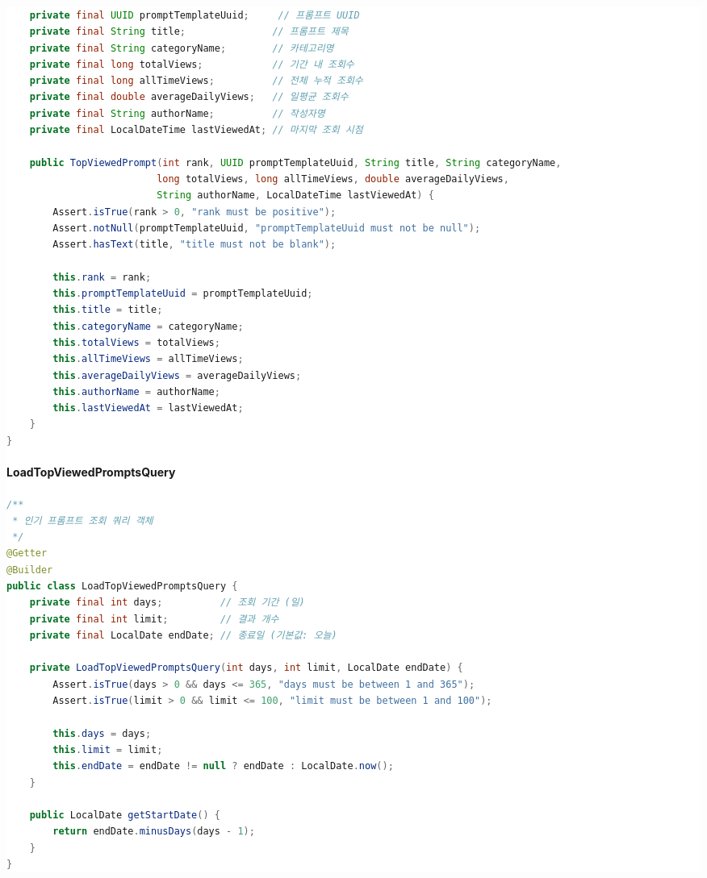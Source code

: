 ```java
    private final UUID promptTemplateUuid;     // 프롬프트 UUID
    private final String title;               // 프롬프트 제목
    private final String categoryName;        // 카테고리명
    private final long totalViews;            // 기간 내 조회수
    private final long allTimeViews;          // 전체 누적 조회수
    private final double averageDailyViews;   // 일평균 조회수
    private final String authorName;          // 작성자명
    private final LocalDateTime lastViewedAt; // 마지막 조회 시점

    public TopViewedPrompt(int rank, UUID promptTemplateUuid, String title, String categoryName,
                          long totalViews, long allTimeViews, double averageDailyViews,
                          String authorName, LocalDateTime lastViewedAt) {
        Assert.isTrue(rank > 0, "rank must be positive");
        Assert.notNull(promptTemplateUuid, "promptTemplateUuid must not be null");
        Assert.hasText(title, "title must not be blank");

        this.rank = rank;
        this.promptTemplateUuid = promptTemplateUuid;
        this.title = title;
        this.categoryName = categoryName;
        this.totalViews = totalViews;
        this.allTimeViews = allTimeViews;
        this.averageDailyViews = averageDailyViews;
        this.authorName = authorName;
        this.lastViewedAt = lastViewedAt;
    }
}
```

#### LoadTopViewedPromptsQuery

```java
/**
 * 인기 프롬프트 조회 쿼리 객체
 */
@Getter
@Builder
public class LoadTopViewedPromptsQuery {
    private final int days;          // 조회 기간 (일)
    private final int limit;         // 결과 개수
    private final LocalDate endDate; // 종료일 (기본값: 오늘)

    private LoadTopViewedPromptsQuery(int days, int limit, LocalDate endDate) {
        Assert.isTrue(days > 0 && days <= 365, "days must be between 1 and 365");
        Assert.isTrue(limit > 0 && limit <= 100, "limit must be between 1 and 100");

        this.days = days;
        this.limit = limit;
        this.endDate = endDate != null ? endDate : LocalDate.now();
    }

    public LocalDate getStartDate() {
        return endDate.minusDays(days - 1);
    }
}
```
